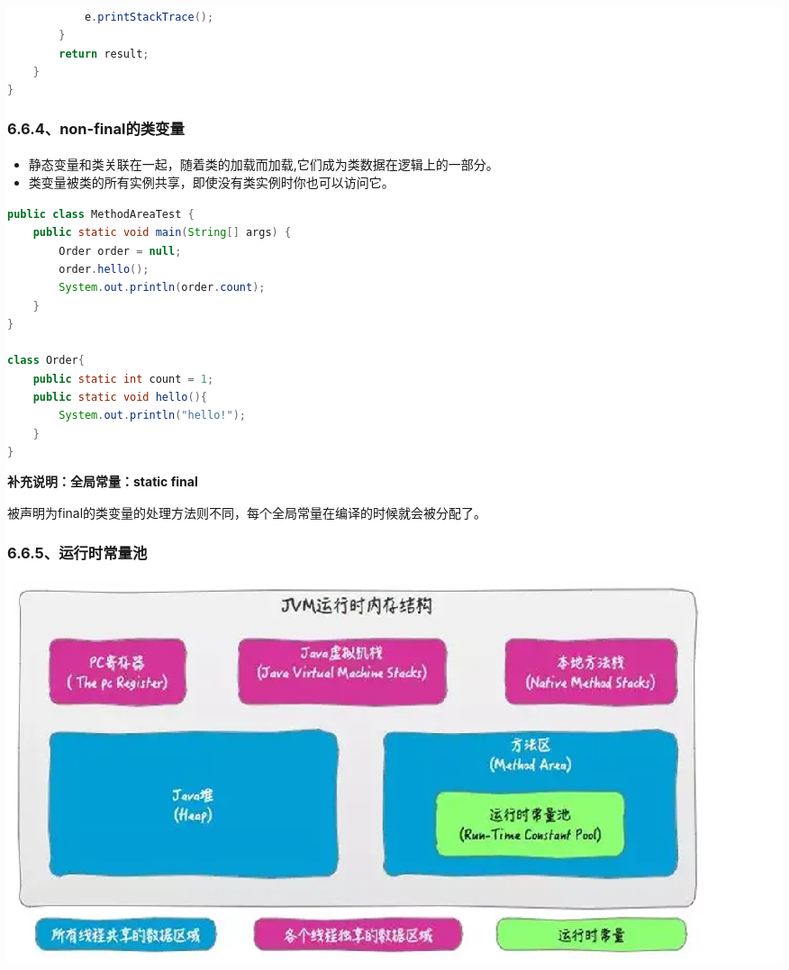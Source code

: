 ```java
            e.printStackTrace();
        }
        return result;
    }
}
```

### 6.6.4、non-final的类变量

- 静态变量和类关联在一起，随着类的加载而加载,它们成为类数据在逻辑上的一部分。
- 类变量被类的所有实例共享，即使没有类实例时你也可以访问它。

```java
public class MethodAreaTest {
    public static void main(String[] args) {
        Order order = null;
        order.hello();
        System.out.println(order.count);
    }
}

class Order{
    public static int count = 1;
    public static void hello(){
        System.out.println("hello!");
    }
}
```

**补充说明：全局常量：static final**

被声明为final的类变量的处理方法则不同，每个全局常量在编译的时候就会被分配了。

### 6.6.5、运行时常量池

![image-20250102140602347](【尚硅谷】JVM-运行时内存篇/67762cca50d72.webp)
